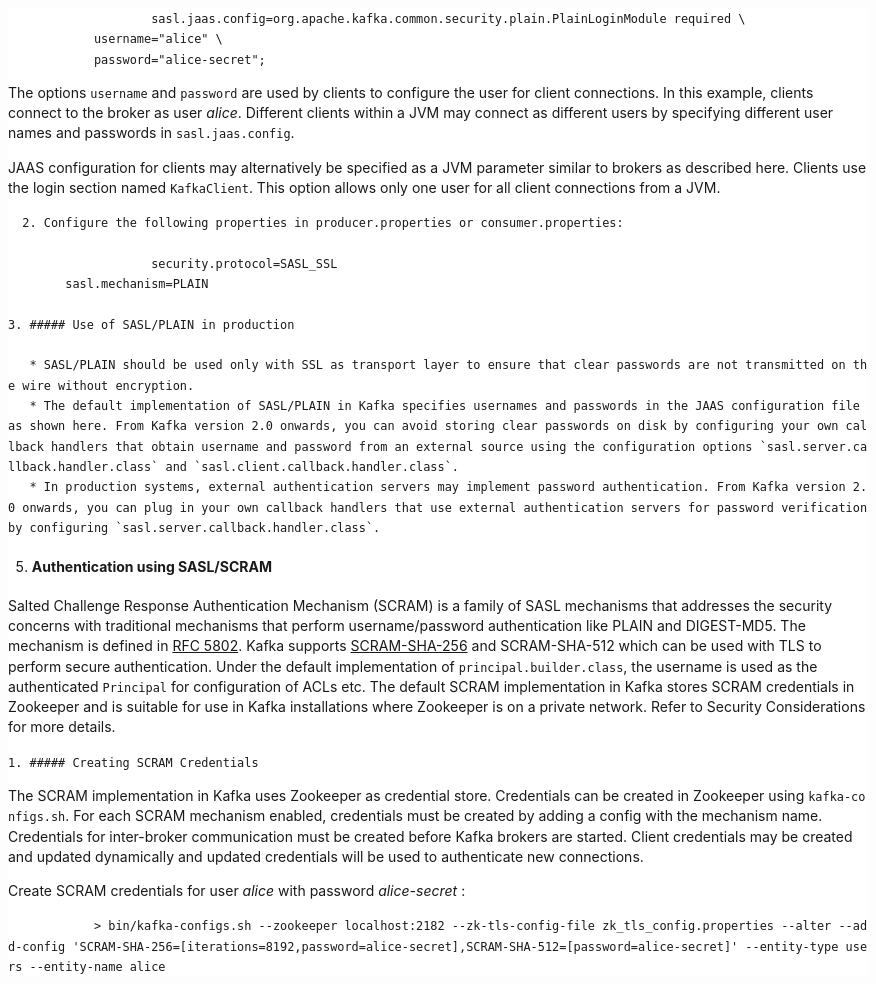                         sasl.jaas.config=org.apache.kafka.common.security.plain.PlainLoginModule required \
                username="alice" \
                password="alice-secret";

The options `username` and `password` are used by clients to configure the user for client connections. In this example, clients connect to the broker as user _alice_. Different clients within a JVM may connect as different users by specifying different user names and passwords in `sasl.jaas.config`.

JAAS configuration for clients may alternatively be specified as a JVM parameter similar to brokers as described here. Clients use the login section named `KafkaClient`. This option allows only one user for all client connections from a JVM.

      2. Configure the following properties in producer.properties or consumer.properties: 
            
                        security.protocol=SASL_SSL
            sasl.mechanism=PLAIN

    3. ##### Use of SASL/PLAIN in production

       * SASL/PLAIN should be used only with SSL as transport layer to ensure that clear passwords are not transmitted on the wire without encryption.
       * The default implementation of SASL/PLAIN in Kafka specifies usernames and passwords in the JAAS configuration file as shown here. From Kafka version 2.0 onwards, you can avoid storing clear passwords on disk by configuring your own callback handlers that obtain username and password from an external source using the configuration options `sasl.server.callback.handler.class` and `sasl.client.callback.handler.class`.
       * In production systems, external authentication servers may implement password authentication. From Kafka version 2.0 onwards, you can plug in your own callback handlers that use external authentication servers for password verification by configuring `sasl.server.callback.handler.class`.
  5. #### Authentication using SASL/SCRAM

Salted Challenge Response Authentication Mechanism (SCRAM) is a family of SASL mechanisms that addresses the security concerns with traditional mechanisms that perform username/password authentication like PLAIN and DIGEST-MD5. The mechanism is defined in [RFC 5802](https://tools.ietf.org/html/rfc5802). Kafka supports [SCRAM-SHA-256](https://tools.ietf.org/html/rfc7677) and SCRAM-SHA-512 which can be used with TLS to perform secure authentication. Under the default implementation of `principal.builder.class`, the username is used as the authenticated `Principal` for configuration of ACLs etc. The default SCRAM implementation in Kafka stores SCRAM credentials in Zookeeper and is suitable for use in Kafka installations where Zookeeper is on a private network. Refer to Security Considerations for more details.

    1. ##### Creating SCRAM Credentials

The SCRAM implementation in Kafka uses Zookeeper as credential store. Credentials can be created in Zookeeper using `kafka-configs.sh`. For each SCRAM mechanism enabled, credentials must be created by adding a config with the mechanism name. Credentials for inter-broker communication must be created before Kafka brokers are started. Client credentials may be created and updated dynamically and updated credentials will be used to authenticate new connections.

Create SCRAM credentials for user _alice_ with password _alice-secret_ : 
        
                > bin/kafka-configs.sh --zookeeper localhost:2182 --zk-tls-config-file zk_tls_config.properties --alter --add-config 'SCRAM-SHA-256=[iterations=8192,password=alice-secret],SCRAM-SHA-512=[password=alice-secret]' --entity-type users --entity-name alice
